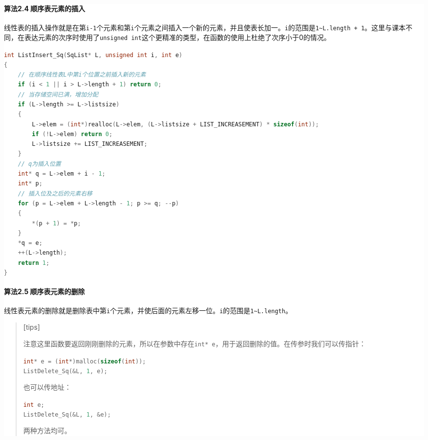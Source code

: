 #### 算法2.4 顺序表元素的插入

线性表的插入操作就是在第`i-1`个元素和第`i`个元素之间插入一个新的元素，并且使表长加一。`i`的范围是`1~L.length + 1`。这里与课本不同，在表达元素的次序时使用了`unsigned int`这个更精准的类型，在函数的使用上杜绝了次序小于0的情况。

```c
int ListInsert_Sq(SqList* L, unsigned int i, int e)
{
    // 在顺序线性表L中第i个位置之前插入新的元素
    if (i < 1 || i > L->length + 1) return 0;
    // 当存储空间已满，增加分配
    if (L->length >= L->listsize)
    {
        L->elem = (int*)realloc(L->elem, (L->listsize + LIST_INCREASEMENT) * sizeof(int));
        if (!L->elem) return 0;
        L->listsize += LIST_INCREASEMENT;
    }
    // q为插入位置
    int* q = L->elem + i - 1;
    int* p;
    // 插入位及之后的元素右移
    for (p = L->elem + L->length - 1; p >= q; --p)
    {
        *(p + 1) = *p;
    }
    *q = e;
    ++(L->length);
    return 1;
}
```

#### 算法2.5 顺序表元素的删除

线性表元素的删除就是删除表中第`i`个元素，并使后面的元素左移一位。`i`的范围是`1~L.length`。

> [tips]
>
> 注意这里函数要返回刚刚删除的元素，所以在参数中存在`int* e`，用于返回删除的值。在传参时我们可以传指针：
>
> ```c
> int* e = (int*)malloc(sizeof(int)); 
> ListDelete_Sq(&L, 1, e);
> ```
>
> 也可以传地址：
>
> ```c
> int e; 
> ListDelete_Sq(&L, 1, &e);
> ```
>
> 两种方法均可。
